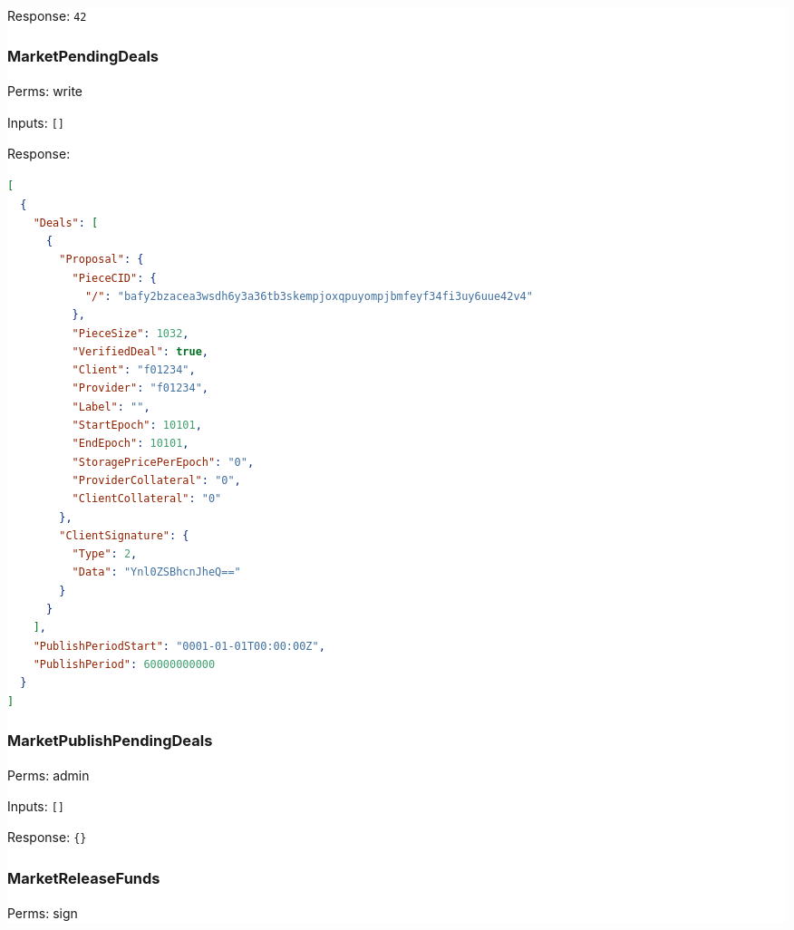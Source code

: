 Response: `42`

### MarketPendingDeals


Perms: write

Inputs: `[]`

Response:
```json
[
  {
    "Deals": [
      {
        "Proposal": {
          "PieceCID": {
            "/": "bafy2bzacea3wsdh6y3a36tb3skempjoxqpuyompjbmfeyf34fi3uy6uue42v4"
          },
          "PieceSize": 1032,
          "VerifiedDeal": true,
          "Client": "f01234",
          "Provider": "f01234",
          "Label": "",
          "StartEpoch": 10101,
          "EndEpoch": 10101,
          "StoragePricePerEpoch": "0",
          "ProviderCollateral": "0",
          "ClientCollateral": "0"
        },
        "ClientSignature": {
          "Type": 2,
          "Data": "Ynl0ZSBhcnJheQ=="
        }
      }
    ],
    "PublishPeriodStart": "0001-01-01T00:00:00Z",
    "PublishPeriod": 60000000000
  }
]
```

### MarketPublishPendingDeals


Perms: admin

Inputs: `[]`

Response: `{}`

### MarketReleaseFunds


Perms: sign
